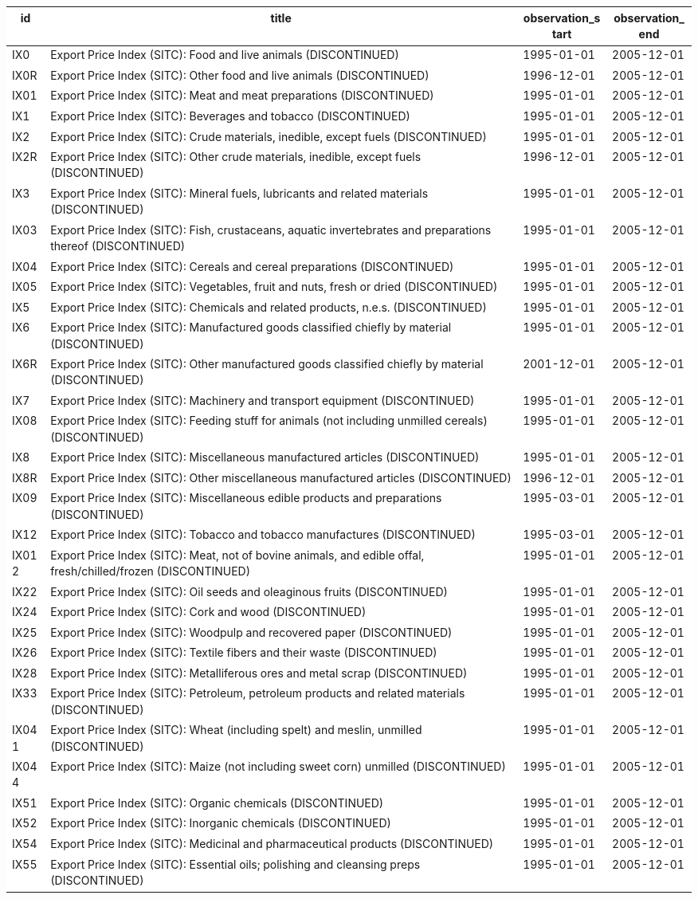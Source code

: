 | id    | title                                                                                                                    | observation_start   | observation_end   |
|-------|--------------------------------------------------------------------------------------------------------------------------|---------------------|-------------------|
| IX0   | Export Price Index (SITC): Food and live animals (DISCONTINUED)                                                          | 1995-01-01          | 2005-12-01        |
| IX0R  | Export Price Index (SITC): Other food and live animals (DISCONTINUED)                                                    | 1996-12-01          | 2005-12-01        |
| IX01  | Export Price Index (SITC): Meat and meat preparations (DISCONTINUED)                                                     | 1995-01-01          | 2005-12-01        |
| IX1   | Export Price Index (SITC): Beverages and tobacco (DISCONTINUED)                                                          | 1995-01-01          | 2005-12-01        |
| IX2   | Export Price Index (SITC): Crude materials, inedible, except fuels (DISCONTINUED)                                        | 1995-01-01          | 2005-12-01        |
| IX2R  | Export Price Index (SITC): Other crude materials, inedible, except fuels (DISCONTINUED)                                  | 1996-12-01          | 2005-12-01        |
| IX3   | Export Price Index (SITC): Mineral fuels, lubricants and related materials (DISCONTINUED)                                | 1995-01-01          | 2005-12-01        |
| IX03  | Export Price Index (SITC): Fish, crustaceans, aquatic invertebrates and preparations thereof (DISCONTINUED)              | 1995-01-01          | 2005-12-01        |
| IX04  | Export Price Index (SITC): Cereals and cereal preparations (DISCONTINUED)                                                | 1995-01-01          | 2005-12-01        |
| IX05  | Export Price Index (SITC): Vegetables, fruit and nuts, fresh or dried (DISCONTINUED)                                     | 1995-01-01          | 2005-12-01        |
| IX5   | Export Price Index (SITC): Chemicals and related products, n.e.s. (DISCONTINUED)                                         | 1995-01-01          | 2005-12-01        |
| IX6   | Export Price Index (SITC): Manufactured goods classified chiefly by material (DISCONTINUED)                              | 1995-01-01          | 2005-12-01        |
| IX6R  | Export Price Index (SITC): Other manufactured goods classified chiefly by material (DISCONTINUED)                        | 2001-12-01          | 2005-12-01        |
| IX7   | Export Price Index (SITC): Machinery and transport equipment (DISCONTINUED)                                              | 1995-01-01          | 2005-12-01        |
| IX08  | Export Price Index (SITC): Feeding stuff for animals (not including unmilled cereals) (DISCONTINUED)                     | 1995-01-01          | 2005-12-01        |
| IX8   | Export Price Index (SITC): Miscellaneous manufactured articles (DISCONTINUED)                                            | 1995-01-01          | 2005-12-01        |
| IX8R  | Export Price Index (SITC): Other miscellaneous manufactured articles (DISCONTINUED)                                      | 1996-12-01          | 2005-12-01        |
| IX09  | Export Price Index (SITC): Miscellaneous edible products and preparations (DISCONTINUED)                                 | 1995-03-01          | 2005-12-01        |
| IX12  | Export Price Index (SITC): Tobacco and tobacco manufactures (DISCONTINUED)                                               | 1995-03-01          | 2005-12-01        |
| IX012 | Export Price Index (SITC): Meat, not of bovine animals, and edible offal, fresh/chilled/frozen (DISCONTINUED)            | 1995-01-01          | 2005-12-01        |
| IX22  | Export Price Index (SITC): Oil seeds and oleaginous fruits (DISCONTINUED)                                                | 1995-01-01          | 2005-12-01        |
| IX24  | Export Price Index (SITC): Cork and wood (DISCONTINUED)                                                                  | 1995-01-01          | 2005-12-01        |
| IX25  | Export Price Index (SITC): Woodpulp and recovered paper (DISCONTINUED)                                                   | 1995-01-01          | 2005-12-01        |
| IX26  | Export Price Index (SITC): Textile fibers and their waste (DISCONTINUED)                                                 | 1995-01-01          | 2005-12-01        |
| IX28  | Export Price Index (SITC): Metalliferous ores and metal scrap (DISCONTINUED)                                             | 1995-01-01          | 2005-12-01        |
| IX33  | Export Price Index (SITC): Petroleum, petroleum products and related materials (DISCONTINUED)                            | 1995-01-01          | 2005-12-01        |
| IX041 | Export Price Index (SITC): Wheat (including spelt) and meslin, unmilled (DISCONTINUED)                                   | 1995-01-01          | 2005-12-01        |
| IX044 | Export Price Index (SITC): Maize (not including sweet corn) unmilled (DISCONTINUED)                                      | 1995-01-01          | 2005-12-01        |
| IX51  | Export Price Index (SITC): Organic chemicals (DISCONTINUED)                                                              | 1995-01-01          | 2005-12-01        |
| IX52  | Export Price Index (SITC): Inorganic chemicals (DISCONTINUED)                                                            | 1995-01-01          | 2005-12-01        |
| IX54  | Export Price Index (SITC): Medicinal and pharmaceutical products (DISCONTINUED)                                          | 1995-01-01          | 2005-12-01        |
| IX55  | Export Price Index (SITC): Essential oils; polishing and cleansing preps (DISCONTINUED)                                  | 1995-01-01          | 2005-12-01        |